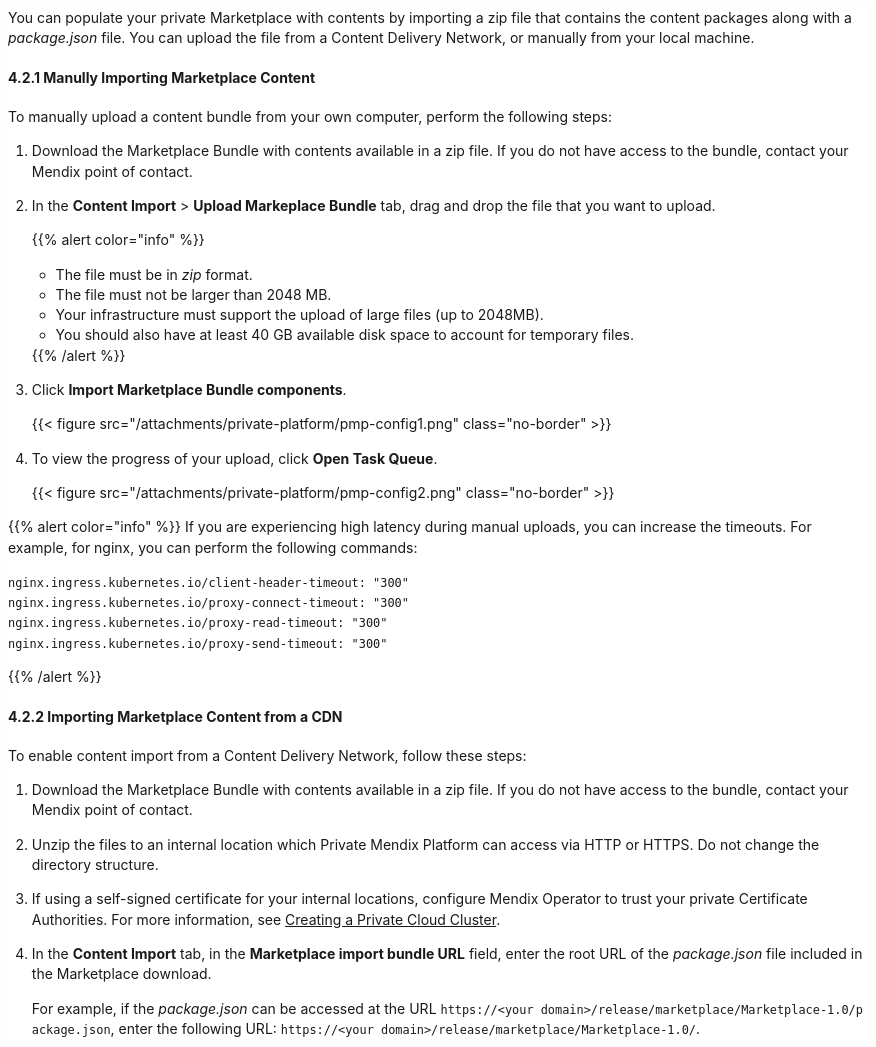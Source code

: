 You can populate your private Marketplace with contents by importing a zip file that contains the content packages along with a *package.json* file. You can upload the file from a Content Delivery Network, or manually from your local machine.

#### 4.2.1 Manully Importing Marketplace Content

To manually upload a content bundle from your own computer, perform the following steps:

1. Download the Marketplace Bundle with contents available in a zip file. If you do not have access to the bundle, contact your Mendix point of contact.
2. In the **Content Import** > **Upload Markeplace Bundle** tab, drag and drop the file that you want to upload.

    {{% alert color="info" %}}<ul><li>The file must be in *zip* format.</li><li>The file must not be larger than 2048 MB.</li><li>Your infrastructure must support the upload of large files (up to 2048MB).</li><li>You should also have at least 40 GB available disk space to account for temporary files.</li></ul>
    {{% /alert %}}

3. Click **Import Marketplace Bundle components**.

    {{< figure src="/attachments/private-platform/pmp-config1.png" class="no-border" >}}

4. To view the progress of your upload, click **Open Task Queue**.

    {{< figure src="/attachments/private-platform/pmp-config2.png" class="no-border" >}}

{{% alert color="info" %}}
If you are experiencing high latency during manual uploads, you can increase the timeouts. For example, for nginx, you can perform the following commands:

```text
nginx.ingress.kubernetes.io/client-header-timeout: "300"
nginx.ingress.kubernetes.io/proxy-connect-timeout: "300"
nginx.ingress.kubernetes.io/proxy-read-timeout: "300"
nginx.ingress.kubernetes.io/proxy-send-timeout: "300"
```

{{% /alert %}}

#### 4.2.2 Importing Marketplace Content from a CDN

To enable content import from a Content Delivery Network, follow these steps:

1. Download the Marketplace Bundle with contents available in a zip file. If you do not have access to the bundle, contact your Mendix point of contact.
2. Unzip the files to an internal location which Private Mendix Platform can access via HTTP or HTTPS. Do not change the directory structure.
3. If using a self-signed certificate for your internal locations, configure Mendix Operator to trust your private Certificate Authorities. For more information, see [Creating a Private Cloud Cluster](/developerportal/deploy/standard-operator/#custom-tls).
4. In the **Content Import** tab, in the **Marketplace import bundle URL** field, enter the root URL of the *package.json* file included in the Marketplace download. 

    For example, if the *package.json* can be accessed at the URL `https://<your domain>/release/marketplace/Marketplace-1.0/package.json`, enter the following URL: `https://<your domain>/release/marketplace/Marketplace-1.0/`.
